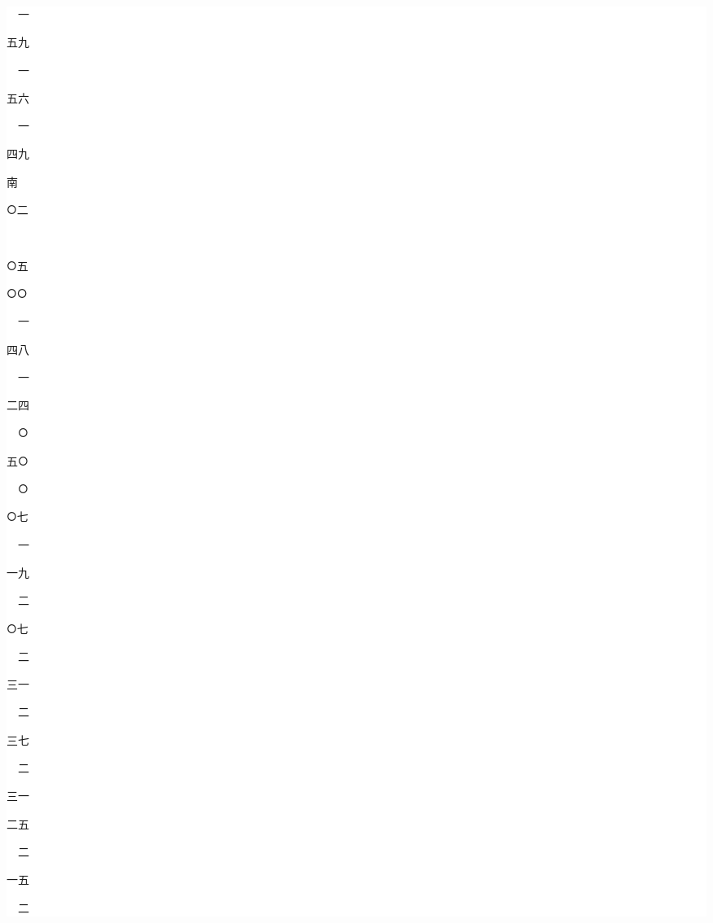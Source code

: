 　一

五九

　一

五六

　一

四九

南

○二

&nbsp;

○五

○○

　一

四八

　一

二四

　○

五○

　○

○七

　一

一九

　二

○七

　二

三一

　二

三七

　二

三一

二五

　二

一五

　二
